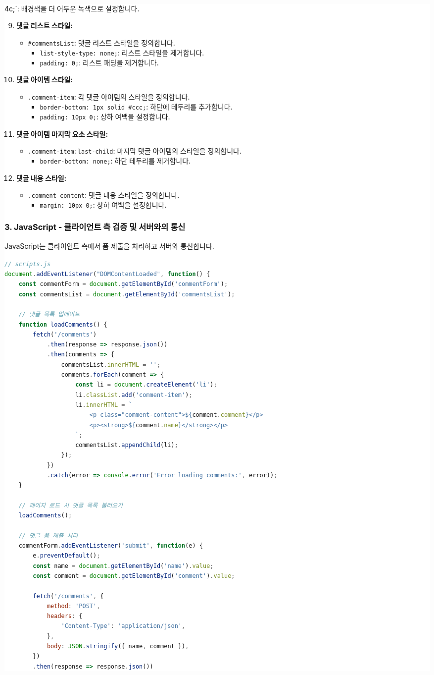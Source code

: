 4c;`: 배경색을 더 어두운 녹색으로 설정합니다.

9. **댓글 리스트 스타일:**
   - `#commentsList`: 댓글 리스트 스타일을 정의합니다.
     - `list-style-type: none;`: 리스트 스타일을 제거합니다.
     - `padding: 0;`: 리스트 패딩을 제거합니다.

10. **댓글 아이템 스타일:**
    - `.comment-item`: 각 댓글 아이템의 스타일을 정의합니다.
      - `border-bottom: 1px solid #ccc;`: 하단에 테두리를 추가합니다.
      - `padding: 10px 0;`: 상하 여백을 설정합니다.

11. **댓글 아이템 마지막 요소 스타일:**
    - `.comment-item:last-child`: 마지막 댓글 아이템의 스타일을 정의합니다.
      - `border-bottom: none;`: 하단 테두리를 제거합니다.

12. **댓글 내용 스타일:**
    - `.comment-content`: 댓글 내용 스타일을 정의합니다.
      - `margin: 10px 0;`: 상하 여백을 설정합니다.

### 3. JavaScript - 클라이언트 측 검증 및 서버와의 통신

JavaScript는 클라이언트 측에서 폼 제출을 처리하고 서버와 통신합니다.

```javascript
// scripts.js
document.addEventListener("DOMContentLoaded", function() {
    const commentForm = document.getElementById('commentForm');
    const commentsList = document.getElementById('commentsList');

    // 댓글 목록 업데이트
    function loadComments() {
        fetch('/comments')
            .then(response => response.json())
            .then(comments => {
                commentsList.innerHTML = '';
                comments.forEach(comment => {
                    const li = document.createElement('li');
                    li.classList.add('comment-item');
                    li.innerHTML = `
                        <p class="comment-content">${comment.comment}</p>
                        <p><strong>${comment.name}</strong></p>
                    `;
                    commentsList.appendChild(li);
                });
            })
            .catch(error => console.error('Error loading comments:', error));
    }

    // 페이지 로드 시 댓글 목록 불러오기
    loadComments();

    // 댓글 폼 제출 처리
    commentForm.addEventListener('submit', function(e) {
        e.preventDefault();
        const name = document.getElementById('name').value;
        const comment = document.getElementById('comment').value;

        fetch('/comments', {
            method: 'POST',
            headers: {
                'Content-Type': 'application/json',
            },
            body: JSON.stringify({ name, comment }),
        })
        .then(response => response.json())
```